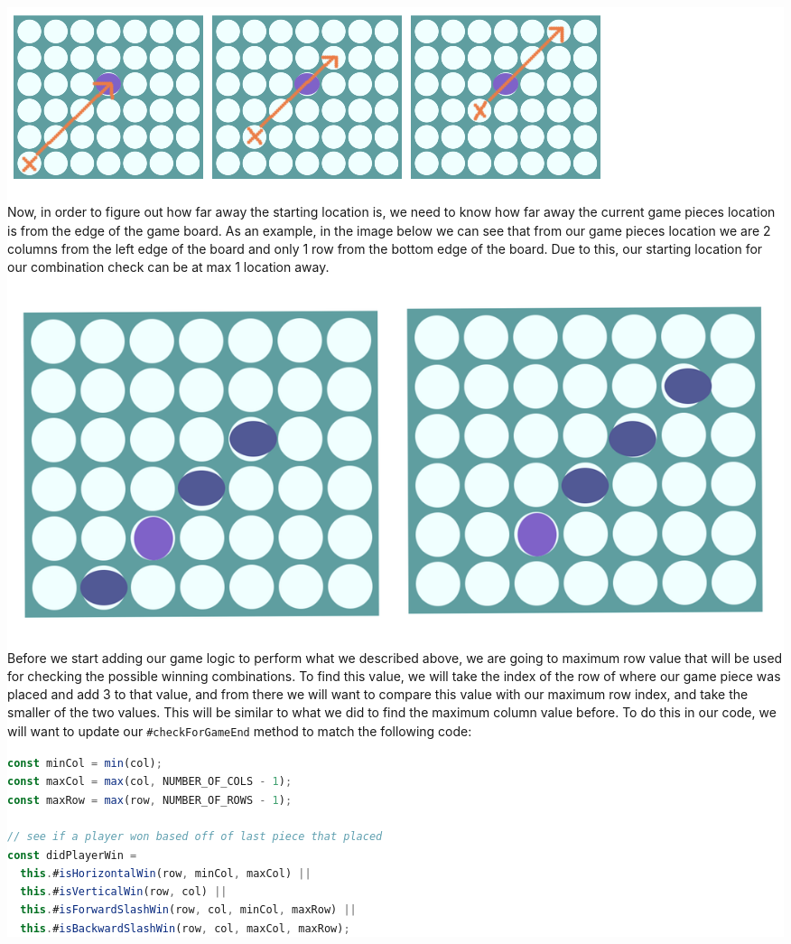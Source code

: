 ![Checking for wins in a diagonal sequence](./images/build-a-connect-four-library-in-typescript-part-4-8.png)

Now, in order to figure out how far away the starting location is, we need to know how far away the current game pieces location is from the edge of the game board. As an example, in the image below we can see that from our game pieces location we are 2 columns from the left edge of the board and only 1 row from the bottom edge of the board. Due to this, our starting location for our combination check can be at max 1 location away.

![Possible winning combinations for diagonal check](./images/build-a-connect-four-library-in-typescript-part-4-6.png)

Before we start adding our game logic to perform what we described above, we are going to maximum row value that will be used for checking the possible winning combinations. To find this value, we will take the index of the row of where our game piece was placed and add 3 to that value, and from there we will want to compare this value with our maximum row index, and take the smaller of the two values. This will be similar to what we did to find the maximum column value before. To do this in our code, we will want to update our `#checkForGameEnd` method to match the following code:

```typescript
const minCol = min(col);
const maxCol = max(col, NUMBER_OF_COLS - 1);
const maxRow = max(row, NUMBER_OF_ROWS - 1);

// see if a player won based off of last piece that placed
const didPlayerWin =
  this.#isHorizontalWin(row, minCol, maxCol) ||
  this.#isVerticalWin(row, col) ||
  this.#isForwardSlashWin(row, col, minCol, maxRow) ||
  this.#isBackwardSlashWin(row, col, maxCol, maxRow);
```
